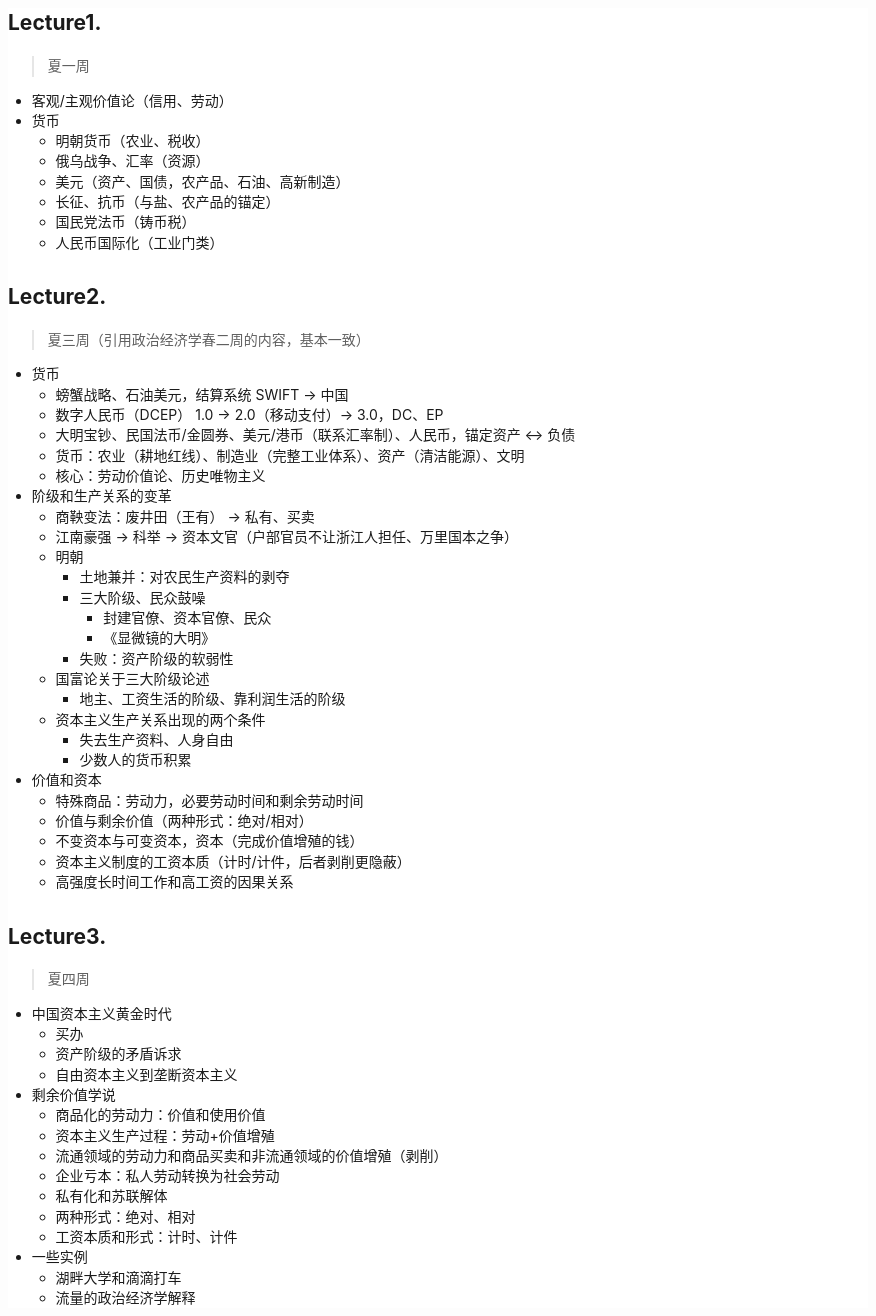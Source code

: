 ## Lecture1.

> 夏一周

- 客观/主观价值论（信用、劳动）
- 货币
    - 明朝货币（农业、税收）
    - 俄乌战争、汇率（资源）
    - 美元（资产、国债，农产品、石油、高新制造）
    - 长征、抗币（与盐、农产品的锚定）
    - 国民党法币（铸币税）
    - 人民币国际化（工业门类）

## Lecture2.

> 夏三周（引用政治经济学春二周的内容，基本一致）

- 货币
    - 螃蟹战略、石油美元，结算系统 SWIFT -> 中国
    - 数字人民币（DCEP） 1.0 -> 2.0（移动支付）-> 3.0，DC、EP
    - 大明宝钞、民国法币/金圆券、美元/港币（联系汇率制）、人民币，锚定资产 <-> 负债
    - 货币：农业（耕地红线）、制造业（完整工业体系）、资产（清洁能源）、文明
    - 核心：劳动价值论、历史唯物主义
- 阶级和生产关系的变革
    - 商鞅变法：废井田（王有） -> 私有、买卖
    - 江南豪强 -> 科举 -> 资本文官（户部官员不让浙江人担任、万里国本之争）
    - 明朝
        - 土地兼并：对农民生产资料的剥夺
        - 三大阶级、民众鼓噪
            - 封建官僚、资本官僚、民众
            - 《显微镜的大明》
        - 失败：资产阶级的软弱性
    - 国富论关于三大阶级论述
        - 地主、工资生活的阶级、靠利润生活的阶级
    - 资本主义生产关系出现的两个条件
        - 失去生产资料、人身自由
        - 少数人的货币积累
- 价值和资本
    - 特殊商品：劳动力，必要劳动时间和剩余劳动时间
    - 价值与剩余价值（两种形式：绝对/相对）
    - 不变资本与可变资本，资本（完成价值增殖的钱）
    - 资本主义制度的工资本质（计时/计件，后者剥削更隐蔽）
    - 高强度长时间工作和高工资的因果关系


## Lecture3.

> 夏四周

- 中国资本主义黄金时代
    - 买办
    - 资产阶级的矛盾诉求
    - 自由资本主义到垄断资本主义
- 剩余价值学说
    - 商品化的劳动力：价值和使用价值
    - 资本主义生产过程：劳动+价值增殖
    - 流通领域的劳动力和商品买卖和非流通领域的价值增殖（剥削）
    - 企业亏本：私人劳动转换为社会劳动
    - 私有化和苏联解体
    - 两种形式：绝对、相对
    - 工资本质和形式：计时、计件
- 一些实例
    - 湖畔大学和滴滴打车
    - 流量的政治经济学解释